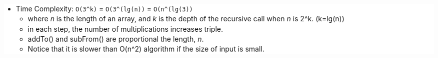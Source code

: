   - Time Complexity: `O(3^k)` = `O(3^(lg(n))` = `O(n^(lg(3))`
    - where _n_ is the length of an array, and _k_ is the depth of the recursive call when _n_ is 2^k. (k=lg(n))
    - in each step, the number of multiplications increases triple.
    - addTo() and subFrom() are proportional the length, _n_.
    - Notice that it is slower than O(n^2) algorithm if the size of input is small.
